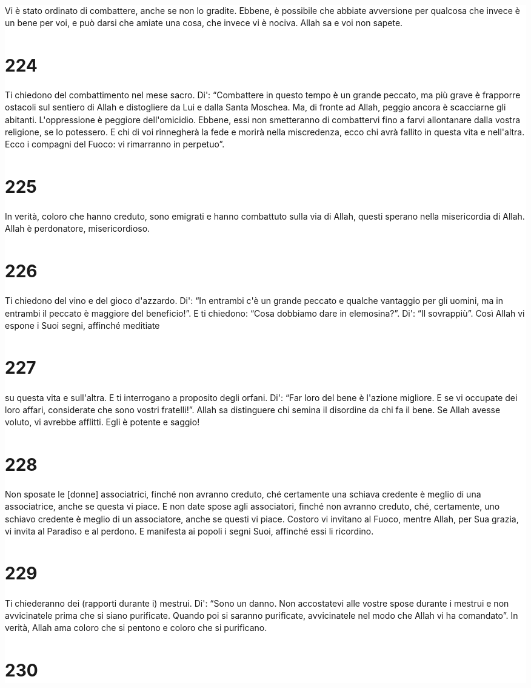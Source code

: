 Vi è stato ordinato di combattere, anche se non lo gradite. Ebbene, è possibile che abbiate avversione per qualcosa che invece è un bene per voi, e può darsi che amiate una cosa, che invece vi è nociva. Allah sa e voi non sapete.

# 224

Ti chiedono del combattimento nel mese sacro. Di': “Combattere in questo tempo è un grande peccato, ma più grave è frapporre ostacoli sul sentiero di Allah e distogliere da Lui e dalla Santa Moschea. Ma, di fronte ad Allah, peggio ancora è scacciarne gli abitanti. L'oppressione è peggiore dell'omicidio. Ebbene, essi non smetteranno di combattervi fino a farvi allontanare dalla vostra religione, se lo potessero. E chi di voi rinnegherà la fede e morirà nella miscredenza, ecco chi avrà fallito in questa vita e nell'altra. Ecco i compagni del Fuoco: vi rimarranno in perpetuo”.

# 225

In verità, coloro che hanno creduto, sono emigrati e hanno combattuto sulla via di Allah, questi sperano nella misericordia di Allah. Allah è perdonatore, misericordioso.

# 226

Ti chiedono del vino e del gioco d'azzardo. Di': “In entrambi c'è un grande peccato e qualche vantaggio per gli uomini, ma in entrambi il peccato è maggiore del beneficio!”. E ti chiedono: “Cosa dobbiamo dare in elemosina?”. Di': “Il sovrappiù”. Così Allah vi espone i Suoi segni, affinché meditiate

# 227

su questa vita e sull'altra. E ti interrogano a proposito degli orfani. Di': “Far loro del bene è l'azione migliore. E se vi occupate dei loro affari, considerate che sono vostri fratelli!”. Allah sa distinguere chi semina il disordine da chi fa il bene. Se Allah avesse voluto, vi avrebbe afflitti. Egli è potente e saggio!

# 228

Non sposate le \[donne\] associatrici, finché non avranno creduto, ché certamente una schiava credente è meglio di una associatrice, anche se questa vi piace. E non date spose agli associatori, finché non avranno creduto, ché, certamente, uno schiavo credente è meglio di un associatore, anche se questi vi piace. Costoro vi invitano al Fuoco, mentre Allah, per Sua grazia, vi invita al Paradiso e al perdono. E manifesta ai popoli i segni Suoi, affinché essi li ricordino.

# 229

Ti chiederanno dei (rapporti durante i) mestrui. Di': “Sono un danno. Non accostatevi alle vostre spose durante i mestrui e non avvicinatele prima che si siano purificate. Quando poi si saranno purificate, avvicinatele nel modo che Allah vi ha comandato”. In verità, Allah ama coloro che si pentono e coloro che si purificano.

# 230
